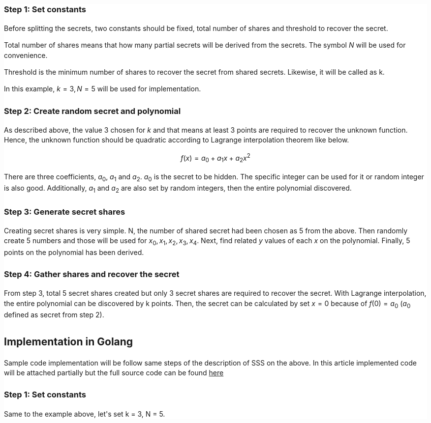 ### Step 1: Set constants

Before splitting the secrets, two constants should be fixed, total number of shares and threshold to recover the secret.

Total number of shares means that how many partial secrets will be derived from the secrets. The symbol $N$ will be used for convenience.

Threshold is the minimum number of shares to recover the secret from shared secrets. Likewise, it will be called as k.

In this example, $k = 3, N = 5$ will be used for implementation.

### Step 2: Create random secret and polynomial

As described above, the value $3$ chosen for $k$ and that means at least 3 points are required to recover the unknown function. Hence, the unknown function should be quadratic according to Lagrange interpolation theorem like below.

$$
f(x) = a_0 + a_1x + a_2x^2
$$

There are three coefficients, $a_0$, $a_1$ and $a_2$.
$a_0$ is the secret to be hidden. The specific integer can be used for it or random integer is also good.
Additionally, $a_1$ and $a_2$ are also set by random integers, then the entire polynomial discovered.

### Step 3: Generate secret shares

Creating secret shares is very simple. N, the number of shared secret had been chosen as 5 from the above. Then randomly create 5 numbers and those will be used for $x_0, x_1, x_2, x_3, x_4$. 
Next, find related $y$ values of each $x$ on the polynomial. Finally, 5 points on the polynomial has been derived.

### Step 4: Gather shares and recover the secret

From step 3, total 5 secret shares created but only 3 secret shares are required to recover the secret.
With Lagrange interpolation, the entire polynomial can be discovered by k points. Then, the secret can be calculated by set $x=0$ because of $f(0) = a_0$ ($a_0$ defined as secret from step 2).

## Implementation in Golang

Sample code implementation will be follow same steps of the description of SSS on the above.
In this article implemented code will be attached partially but the full source code can be found [here](https://github.com/rootwarp/snippets/blob/fc4dce4d97057e4d014a58c23e1782da27844001/golang/ethereum/dvt/shamir_test.go)

### Step 1: Set constants

Same to the example above, let's set k = 3, N = 5.
